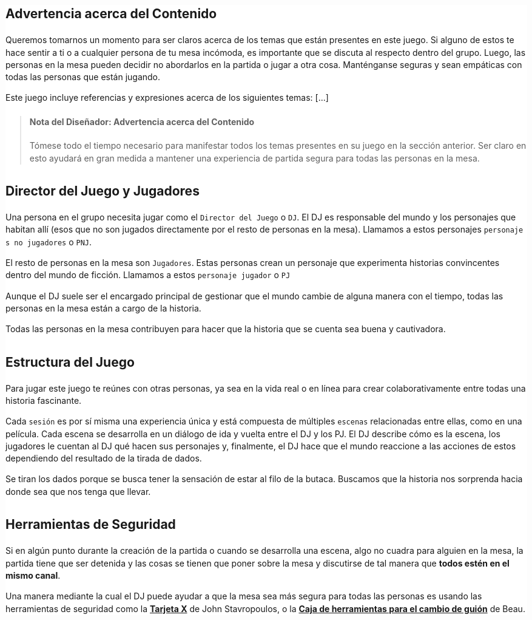 ## Advertencia acerca del Contenido

Queremos tomarnos un momento para ser claros acerca de los temas que están presentes en este juego. Si alguno de estos te hace sentir a ti o a cualquier persona de tu mesa incómoda, es importante que se discuta al respecto dentro del grupo. Luego, las personas en la mesa pueden decidir no abordarlos en la partida o jugar a otra cosa. Manténganse seguras y sean empáticas con todas las personas que están jugando.

Este juego incluye referencias y expresiones acerca de los siguientes temas: [...]

> #### Nota del Diseñador: Advertencia acerca del Contenido
>
> Tómese todo el tiempo necesario para manifestar todos los temas presentes en su juego en la sección anterior. Ser claro en esto ayudará en gran medida a mantener una experiencia de partida segura para todas las personas en la mesa.

## Director del Juego y Jugadores

Una persona en el grupo necesita jugar como el `Director del Juego` o `DJ`. El DJ es responsable del mundo y los personajes que habitan allí (esos que no son jugados directamente por el resto de personas en la mesa). Llamamos a estos personajes `personajes no jugadores` o `PNJ`.

El resto de personas en la mesa son `Jugadores`. Estas personas crean un personaje que experimenta historias convincentes dentro del mundo de ficción. Llamamos a estos `personaje jugador` o `PJ` 

Aunque el DJ suele ser el encargado principal  de gestionar que el mundo cambie de alguna manera con el tiempo, todas las personas en la mesa están a cargo de la historia.

Todas las personas en la mesa contribuyen para hacer que la historia que se cuenta sea buena y cautivadora.

## Estructura del Juego

Para jugar este juego te reúnes con otras personas, ya sea en la vida real o en línea para crear colaborativamente entre todas una historia fascinante. 

Cada `sesión` es por sí misma una experiencia única y está compuesta de múltiples `escenas` relacionadas entre ellas, como en una película. Cada escena se desarrolla en un diálogo de ida y vuelta entre el DJ y los PJ. El DJ describe cómo es la escena, los jugadores le cuentan al DJ qué hacen sus personajes y, finalmente, el DJ hace que el mundo reaccione a las acciones de estos dependiendo del resultado de la tirada de dados.

Se tiran los dados porque se busca tener la sensación de estar al filo de la butaca. Buscamos que la historia nos sorprenda hacia donde sea que nos tenga que llevar.

## Herramientas de Seguridad

Si en algún punto durante la creación de la partida o cuando se desarrolla una escena, algo no cuadra para alguien en la mesa, la partida tiene que ser detenida y las cosas se tienen que poner sobre la mesa y discutirse de tal manera que **todos estén en el mismo canal**.

Una manera mediante la cual el DJ puede ayudar a que la mesa sea más segura para todas las personas es usando las herramientas de seguridad como la [**Tarjeta X**](https://docs.google.com/document/d/1SB0jsx34bWHZWbnNIVVuMjhDkrdFGo1_hSC2BWPlI3A/edit)  de John Stavropoulos, o la [**Caja de herramientas para el cambio de guión**](https://briebeau.itch.io/script-change) de Beau.
